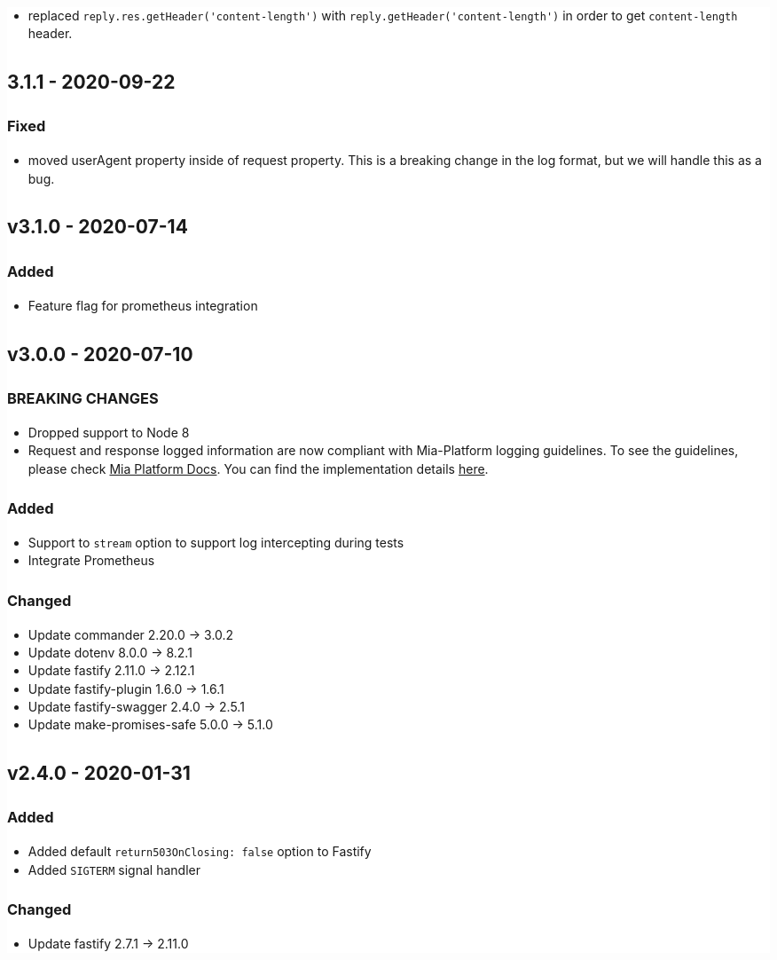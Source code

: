 - replaced `reply.res.getHeader('content-length')` with `reply.getHeader('content-length')` in order to get `content-length` header.

## 3.1.1 - 2020-09-22

### Fixed

- moved userAgent property inside of request property. This is a breaking change in the log format, but we will handle this as a bug.

## v3.1.0 - 2020-07-14

### Added

- Feature flag for prometheus integration

## v3.0.0 - 2020-07-10

### BREAKING CHANGES

- Dropped support to Node 8
- Request and response logged information are now compliant with Mia-Platform logging guidelines. To see the guidelines, please check [Mia Platform Docs](../docs/development_suite/api-console/api-design/guidelines-for-logs). You can find the implementation details [here](https://github.com/mia-platform/lc39/blob/master/lib/custom-logger.js).

### Added

- Support to `stream` option to support log intercepting during tests
- Integrate Prometheus

### Changed

- Update commander 2.20.0 -> 3.0.2
- Update dotenv 8.0.0 -> 8.2.1
- Update fastify 2.11.0 -> 2.12.1
- Update fastify-plugin 1.6.0 -> 1.6.1
- Update fastify-swagger 2.4.0 -> 2.5.1
- Update make-promises-safe 5.0.0 -> 5.1.0

## v2.4.0 - 2020-01-31

### Added

- Added default `return503OnClosing: false` option to Fastify
- Added `SIGTERM` signal handler

### Changed

- Update fastify 2.7.1 -> 2.11.0
